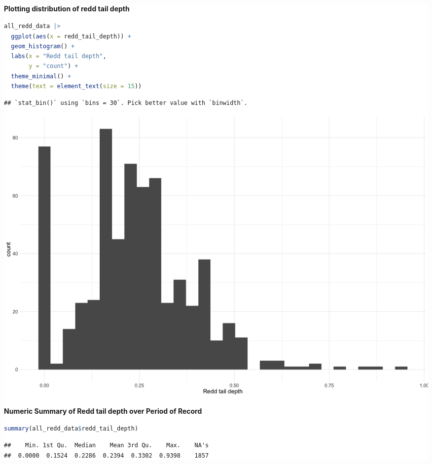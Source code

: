 **Plotting distribution of redd tail depth**

``` r
all_redd_data |> 
  ggplot(aes(x = redd_tail_depth)) +
  geom_histogram() +
  labs(x = "Redd tail depth", 
       y = "count") +
  theme_minimal() + 
  theme(text = element_text(size = 15)) 
```

    ## `stat_bin()` using `bins = 30`. Pick better value with `binwidth`.

![](battle_creek_redd_qc_files/figure-gfm/unnamed-chunk-18-1.png)

**Numeric Summary of Redd tail depth over Period of Record**

``` r
summary(all_redd_data$redd_tail_depth)
```

    ##    Min. 1st Qu.  Median    Mean 3rd Qu.    Max.    NA's 
    ##  0.0000  0.1524  0.2286  0.2394  0.3302  0.9398    1857
